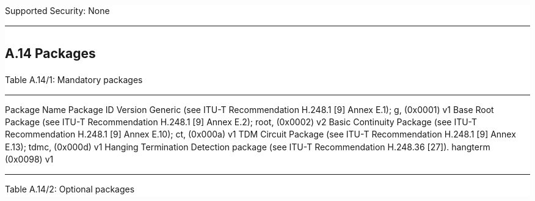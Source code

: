 Supported Security: None
* * *
## A.14 Packages
Table A.14/1: Mandatory packages
* * *
Package Name Package ID Version Generic (see ITU-T Recommendation H.248.1 [9]
Annex E.1); g, (0x0001) v1 Base Root Package (see ITU-T Recommendation H.248.1
[9] Annex E.2); root, (0x0002) v2 Basic Continuity Package (see ITU-T
Recommendation H.248.1 [9] Annex E.10); ct, (0x000a) v1 TDM Circuit Package
(see ITU-T Recommendation H.248.1 [9] Annex E.13); tdmc, (0x000d) v1 Hanging
Termination Detection package (see ITU-T Recommendation H.248.36 [27]).
hangterm (0x0098) v1
* * *
Table A.14/2: Optional packages